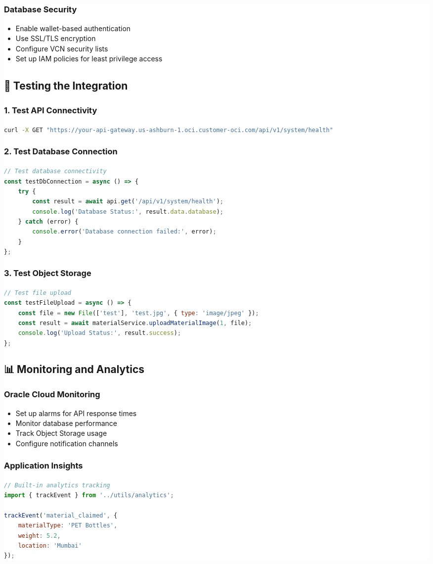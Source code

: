 ### Database Security
- Enable wallet-based authentication
- Use SSL/TLS encryption
- Configure VCN security lists
- Set up IAM policies for least privilege access

## 🎯 Testing the Integration

### 1. Test API Connectivity
```bash
curl -X GET "https://your-api-gateway.us-ashburn-1.oci.customer-oci.com/api/v1/system/health"
```

### 2. Test Database Connection
```javascript
// Test database connectivity
const testDbConnection = async () => {
    try {
        const result = await api.get('/api/v1/system/health');
        console.log('Database Status:', result.data.database);
    } catch (error) {
        console.error('Database connection failed:', error);
    }
};
```

### 3. Test Object Storage
```javascript
// Test file upload
const testFileUpload = async () => {
    const file = new File(['test'], 'test.jpg', { type: 'image/jpeg' });
    const result = await materialService.uploadMaterialImage(1, file);
    console.log('Upload Status:', result.success);
};
```

## 📊 Monitoring and Analytics

### Oracle Cloud Monitoring
- Set up alarms for API response times
- Monitor database performance
- Track Object Storage usage
- Configure notification channels

### Application Insights
```javascript
// Built-in analytics tracking
import { trackEvent } from '../utils/analytics';

trackEvent('material_claimed', {
    materialType: 'PET Bottles',
    weight: 5.2,
    location: 'Mumbai'
});
```

